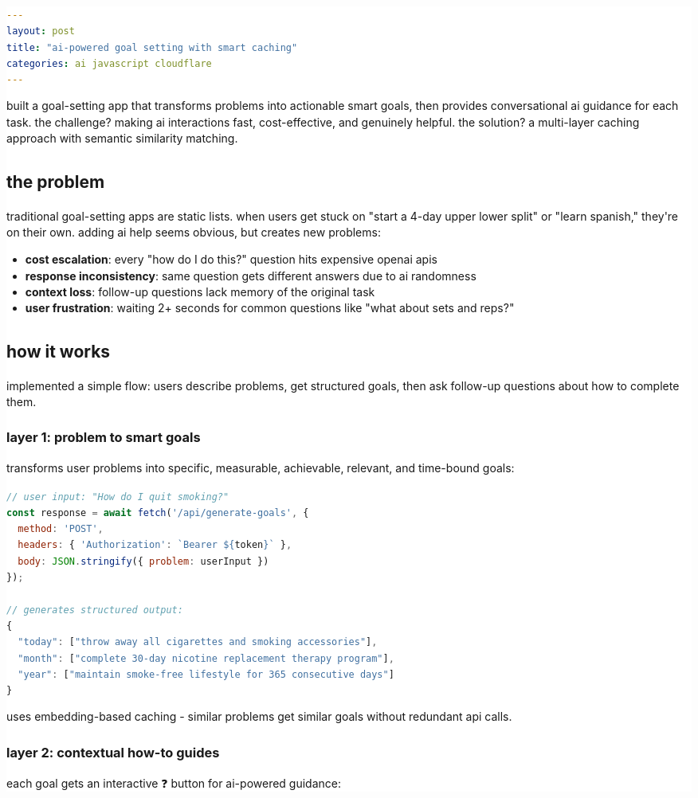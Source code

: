 ```yaml
---
layout: post
title: "ai-powered goal setting with smart caching"
categories: ai javascript cloudflare
---
```


built a goal-setting app that transforms problems into actionable smart goals, then provides conversational ai guidance for each task. the challenge? making ai interactions fast, cost-effective, and genuinely helpful. the solution? a multi-layer caching approach with semantic similarity matching.

## the problem

traditional goal-setting apps are static lists. when users get stuck on "start a 4-day upper lower split" or "learn spanish," they're on their own. adding ai help seems obvious, but creates new problems:

- **cost escalation**: every "how do I do this?" question hits expensive openai apis
- **response inconsistency**: same question gets different answers due to ai randomness  
- **context loss**: follow-up questions lack memory of the original task
- **user frustration**: waiting 2+ seconds for common questions like "what about sets and reps?"

## how it works

implemented a simple flow: users describe problems, get structured goals, then ask follow-up questions about how to complete them.

### layer 1: problem to smart goals

transforms user problems into specific, measurable, achievable, relevant, and time-bound goals:

```javascript
// user input: "How do I quit smoking?"
const response = await fetch('/api/generate-goals', {
  method: 'POST',
  headers: { 'Authorization': `Bearer ${token}` },
  body: JSON.stringify({ problem: userInput })
});

// generates structured output:
{
  "today": ["throw away all cigarettes and smoking accessories"],
  "month": ["complete 30-day nicotine replacement therapy program"],
  "year": ["maintain smoke-free lifestyle for 365 consecutive days"]
}
```

uses embedding-based caching - similar problems get similar goals without redundant api calls.

### layer 2: contextual how-to guides

each goal gets an interactive ❓ button for ai-powered guidance:
